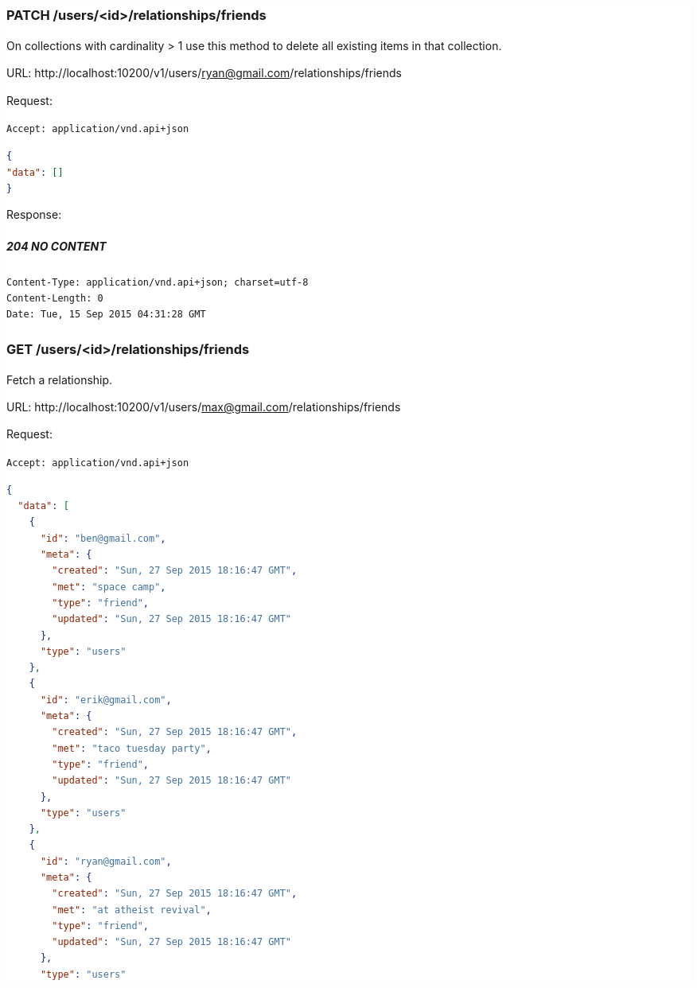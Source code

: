 ### PATCH /users/\<id>/relationships/friends

On collections with cardinality > 1 use this method to delete all existing items in that collection.

URL: http://localhost:10200/v1/users/ryan@gmail.com/relationships/friends

Request:
```http
Accept: application/vnd.api+json
```
```json
{
"data": []
}
```

Response:
##### 204 NO CONTENT
```http
Content-Type: application/vnd.api+json; charset=utf-8 
Content-Length: 0
Date: Tue, 15 Sep 2015 04:31:28 GMT
```

### GET /users/\<id>/relationships/friends

Fetch a relationship.

URL: http://localhost:10200/v1/users/max@gmail.com/relationships/friends

Request:
```http
Accept: application/vnd.api+json
```

```json
{
  "data": [
    {
      "id": "ben@gmail.com", 
      "meta": {
        "created": "Sun, 27 Sep 2015 18:16:47 GMT", 
        "met": "space camp", 
        "type": "friend", 
        "updated": "Sun, 27 Sep 2015 18:16:47 GMT"
      }, 
      "type": "users"
    }, 
    {
      "id": "erik@gmail.com", 
      "meta": {
        "created": "Sun, 27 Sep 2015 18:16:47 GMT", 
        "met": "taco tuesday party", 
        "type": "friend", 
        "updated": "Sun, 27 Sep 2015 18:16:47 GMT"
      }, 
      "type": "users"
    }, 
    {
      "id": "ryan@gmail.com", 
      "meta": {
        "created": "Sun, 27 Sep 2015 18:16:47 GMT", 
        "met": "at atheist revival", 
        "type": "friend", 
        "updated": "Sun, 27 Sep 2015 18:16:47 GMT"
      }, 
      "type": "users"
```